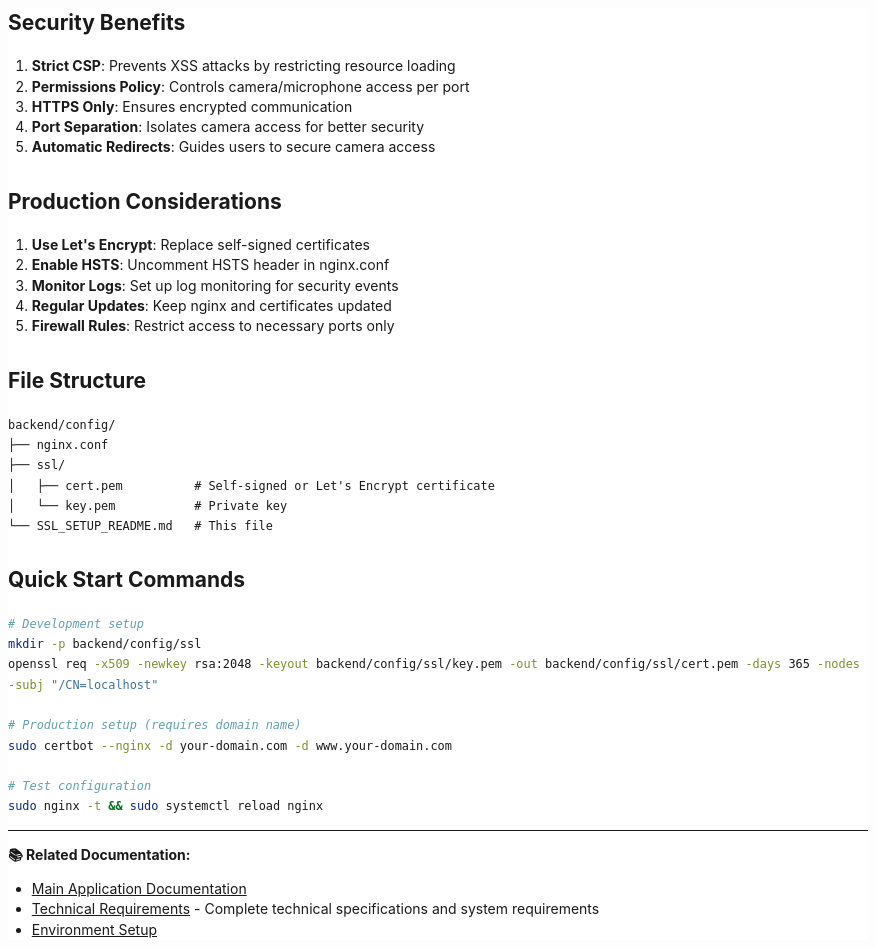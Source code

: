 ## Security Benefits

1. **Strict CSP**: Prevents XSS attacks by restricting resource loading
2. **Permissions Policy**: Controls camera/microphone access per port
3. **HTTPS Only**: Ensures encrypted communication
4. **Port Separation**: Isolates camera access for better security
5. **Automatic Redirects**: Guides users to secure camera access

## Production Considerations

1. **Use Let's Encrypt**: Replace self-signed certificates
2. **Enable HSTS**: Uncomment HSTS header in nginx.conf
3. **Monitor Logs**: Set up log monitoring for security events
4. **Regular Updates**: Keep nginx and certificates updated
5. **Firewall Rules**: Restrict access to necessary ports only

## File Structure

```
backend/config/
├── nginx.conf
├── ssl/
│   ├── cert.pem          # Self-signed or Let's Encrypt certificate
│   └── key.pem           # Private key
└── SSL_SETUP_README.md   # This file
```

## Quick Start Commands

```bash
# Development setup
mkdir -p backend/config/ssl
openssl req -x509 -newkey rsa:2048 -keyout backend/config/ssl/key.pem -out backend/config/ssl/cert.pem -days 365 -nodes -subj "/CN=localhost"

# Production setup (requires domain name)
sudo certbot --nginx -d your-domain.com -d www.your-domain.com

# Test configuration
sudo nginx -t && sudo systemctl reload nginx
```

---

**📚 Related Documentation:**
- [Main Application Documentation](../../../README.md)
- [Technical Requirements](../../../Requirements.md) - Complete technical specifications and system requirements
- [Environment Setup](../ENVIRONMENT_SETUP.md)